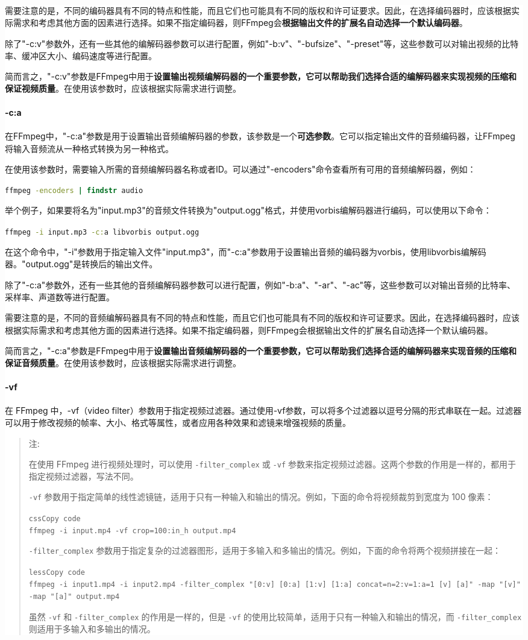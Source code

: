 需要注意的是，不同的编码器具有不同的特点和性能，而且它们也可能具有不同的版权和许可证要求。因此，在选择编码器时，应该根据实际需求和考虑其他方面的因素进行选择。如果不指定编码器，则FFmpeg会**根据输出文件的扩展名自动选择一个默认编码器**。

除了"-c:v"参数外，还有一些其他的编解码器参数可以进行配置，例如"-b:v"、"-bufsize"、"-preset"等，这些参数可以对输出视频的比特率、缓冲区大小、编码速度等进行配置。

简而言之，"-c:v"参数是FFmpeg中用于**设置输出视频编解码器的一个重要参数，它可以帮助我们选择合适的编解码器来实现视频的压缩和保证视频质量**。在使用该参数时，应该根据实际需求进行调整。



#### -c:a

在FFmpeg中，"-c:a"参数是用于设置输出音频编解码器的参数，该参数是一个**可选参数**。它可以指定输出文件的音频编码器，让FFmpeg将输入音频流从一种格式转换为另一种格式。

在使用该参数时，需要输入所需的音频编解码器名称或者ID。可以通过"-encoders"命令查看所有可用的音频编解码器，例如：

```cmd
ffmpeg -encoders | findstr audio
```



举个例子，如果要将名为"input.mp3"的音频文件转换为"output.ogg"格式，并使用vorbis编解码器进行编码，可以使用以下命令：

```cmd
ffmpeg -i input.mp3 -c:a libvorbis output.ogg
```

在这个命令中，"-i"参数用于指定输入文件"input.mp3"，而"-c:a"参数用于设置输出音频的编码器为vorbis，使用libvorbis编解码器。"output.ogg"是转换后的输出文件。

除了"-c:a"参数外，还有一些其他的音频编解码器参数可以进行配置，例如"-b:a"、"-ar"、"-ac"等，这些参数可以对输出音频的比特率、采样率、声道数等进行配置。

需要注意的是，不同的音频编解码器具有不同的特点和性能，而且它们也可能具有不同的版权和许可证要求。因此，在选择编码器时，应该根据实际需求和考虑其他方面的因素进行选择。如果不指定编码器，则FFmpeg会根据输出文件的扩展名自动选择一个默认编码器。

简而言之，"-c:a"参数是FFmpeg中用于**设置输出音频编解码器的一个重要参数，它可以帮助我们选择合适的编解码器来实现音频的压缩和保证音频质量**。在使用该参数时，应该根据实际需求进行调整。





#### -vf

在 FFmpeg 中，-vf（video filter）参数用于指定视频过滤器。通过使用-vf参数，可以将多个过滤器以逗号分隔的形式串联在一起。过滤器可以用于修改视频的帧率、大小、格式等属性，或者应用各种效果和滤镜来增强视频的质量。

> 注:
>
> 在使用 FFmpeg 进行视频处理时，可以使用 `-filter_complex` 或 `-vf` 参数来指定视频过滤器。这两个参数的作用是一样的，都用于指定视频过滤器，写法不同。
>
> `-vf` 参数用于指定简单的线性滤镜链，适用于只有一种输入和输出的情况。例如，下面的命令将视频裁剪到宽度为 100 像素：
>
> ```
> cssCopy code
> ffmpeg -i input.mp4 -vf crop=100:in_h output.mp4
> ```
>
> `-filter_complex` 参数用于指定复杂的过滤器图形，适用于多输入和多输出的情况。例如，下面的命令将两个视频拼接在一起：
>
> ```
> lessCopy code
> ffmpeg -i input1.mp4 -i input2.mp4 -filter_complex "[0:v] [0:a] [1:v] [1:a] concat=n=2:v=1:a=1 [v] [a]" -map "[v]" -map "[a]" output.mp4
> ```
>
> 虽然 `-vf` 和 `-filter_complex` 的作用是一样的，但是 `-vf` 的使用比较简单，适用于只有一种输入和输出的情况，而 `-filter_complex` 则适用于多输入和多输出的情况。
